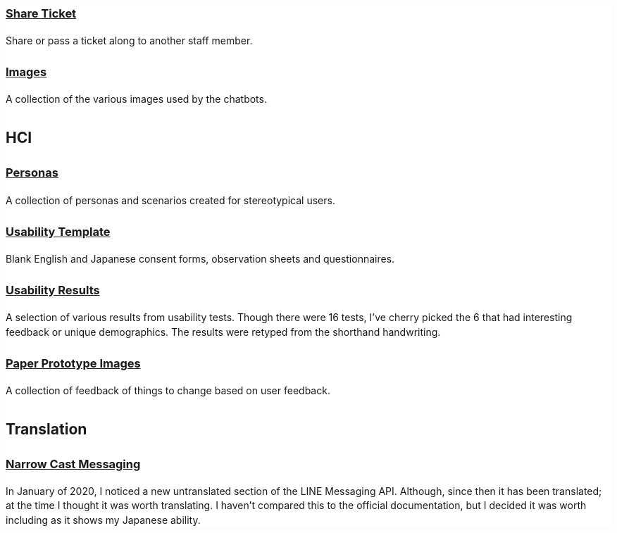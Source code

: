 ### [Share Ticket](code/questions/shareTicket.php)

Share or pass a ticket along to another staff member.

### [Images](images/)

A collection of the various images used by the chatbots.

## HCI

### [Personas](hci/personas.pdf)

A collection of personas and scenarios created for stereotypical users.

### [Usability Template](hci/usabilityTemplate.pdf)

Blank English and Japanese consent forms, observation sheets and questionnaires.

### [Usability Results](hci/usabilityResults.pdf)

A selection of various results from usability tests. Though there were 16 tests, I’ve cherry picked the 6 that had interesting feedback or unique demographics. The results were retyped from the shorthand handwriting.

### [Paper Prototype Images](hci/images)

A collection of feedback of things to change based on user feedback.

## Translation

### [Narrow Cast Messaging](translation/narrowCast.pdf)

In January of 2020, I noticed a new untranslated section of the LINE Messaging API. Although, since then it has been translated; at the time I thought it was worth translating. I haven’t compared this to the official documentation, but I decided it was worth including as it shows my Japanese ability.
